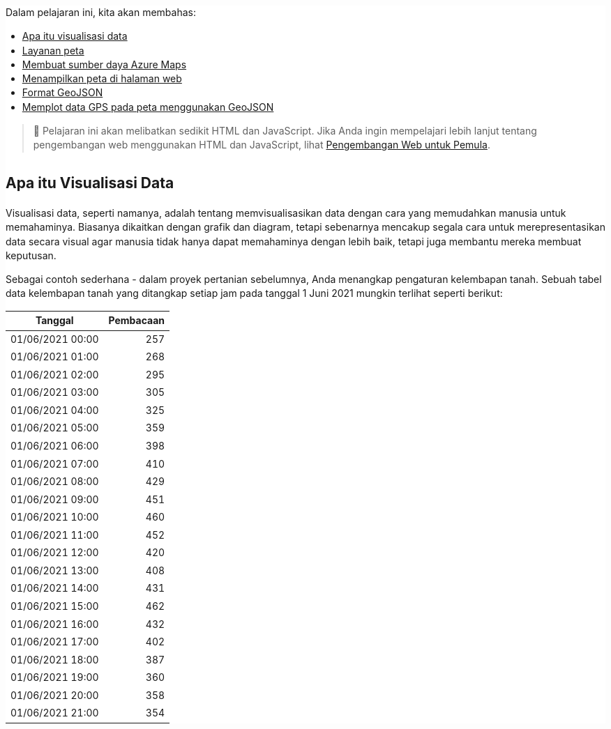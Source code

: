 Dalam pelajaran ini, kita akan membahas:

* [Apa itu visualisasi data](../../../../../3-transport/lessons/3-visualize-location-data)
* [Layanan peta](../../../../../3-transport/lessons/3-visualize-location-data)
* [Membuat sumber daya Azure Maps](../../../../../3-transport/lessons/3-visualize-location-data)
* [Menampilkan peta di halaman web](../../../../../3-transport/lessons/3-visualize-location-data)
* [Format GeoJSON](../../../../../3-transport/lessons/3-visualize-location-data)
* [Memplot data GPS pada peta menggunakan GeoJSON](../../../../../3-transport/lessons/3-visualize-location-data)

> 💁 Pelajaran ini akan melibatkan sedikit HTML dan JavaScript. Jika Anda ingin mempelajari lebih lanjut tentang pengembangan web menggunakan HTML dan JavaScript, lihat [Pengembangan Web untuk Pemula](https://github.com/microsoft/Web-Dev-For-Beginners).

## Apa itu Visualisasi Data

Visualisasi data, seperti namanya, adalah tentang memvisualisasikan data dengan cara yang memudahkan manusia untuk memahaminya. Biasanya dikaitkan dengan grafik dan diagram, tetapi sebenarnya mencakup segala cara untuk merepresentasikan data secara visual agar manusia tidak hanya dapat memahaminya dengan lebih baik, tetapi juga membantu mereka membuat keputusan.

Sebagai contoh sederhana - dalam proyek pertanian sebelumnya, Anda menangkap pengaturan kelembapan tanah. Sebuah tabel data kelembapan tanah yang ditangkap setiap jam pada tanggal 1 Juni 2021 mungkin terlihat seperti berikut:

| Tanggal          | Pembacaan |
| ---------------- | --------: |
| 01/06/2021 00:00 |       257 |
| 01/06/2021 01:00 |       268 |
| 01/06/2021 02:00 |       295 |
| 01/06/2021 03:00 |       305 |
| 01/06/2021 04:00 |       325 |
| 01/06/2021 05:00 |       359 |
| 01/06/2021 06:00 |       398 |
| 01/06/2021 07:00 |       410 |
| 01/06/2021 08:00 |       429 |
| 01/06/2021 09:00 |       451 |
| 01/06/2021 10:00 |       460 |
| 01/06/2021 11:00 |       452 |
| 01/06/2021 12:00 |       420 |
| 01/06/2021 13:00 |       408 |
| 01/06/2021 14:00 |       431 |
| 01/06/2021 15:00 |       462 |
| 01/06/2021 16:00 |       432 |
| 01/06/2021 17:00 |       402 |
| 01/06/2021 18:00 |       387 |
| 01/06/2021 19:00 |       360 |
| 01/06/2021 20:00 |       358 |
| 01/06/2021 21:00 |       354 |